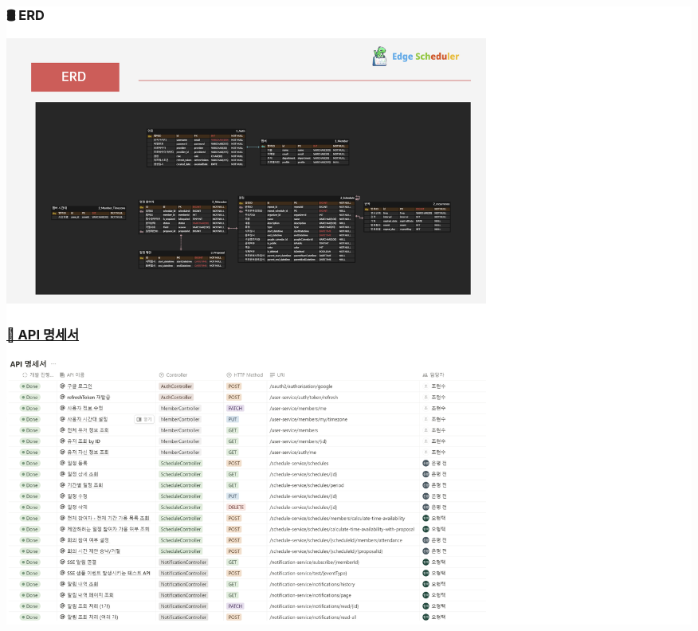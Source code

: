 ### 🛢︎ ERD

<div align="start">
<img src="./assets/ERD.png" alt="ERD" width="70%" height="70%">
</div>

### [📄 API 명세서](https://cheddar-cloudberry-278.notion.site/API-d58760b094f04775b51fe521ff9c8015?pvs=74)

<div align="start">
<img src="./assets/api명세서.png" alt="api명세서" width="70%" height="70%">
</div>
